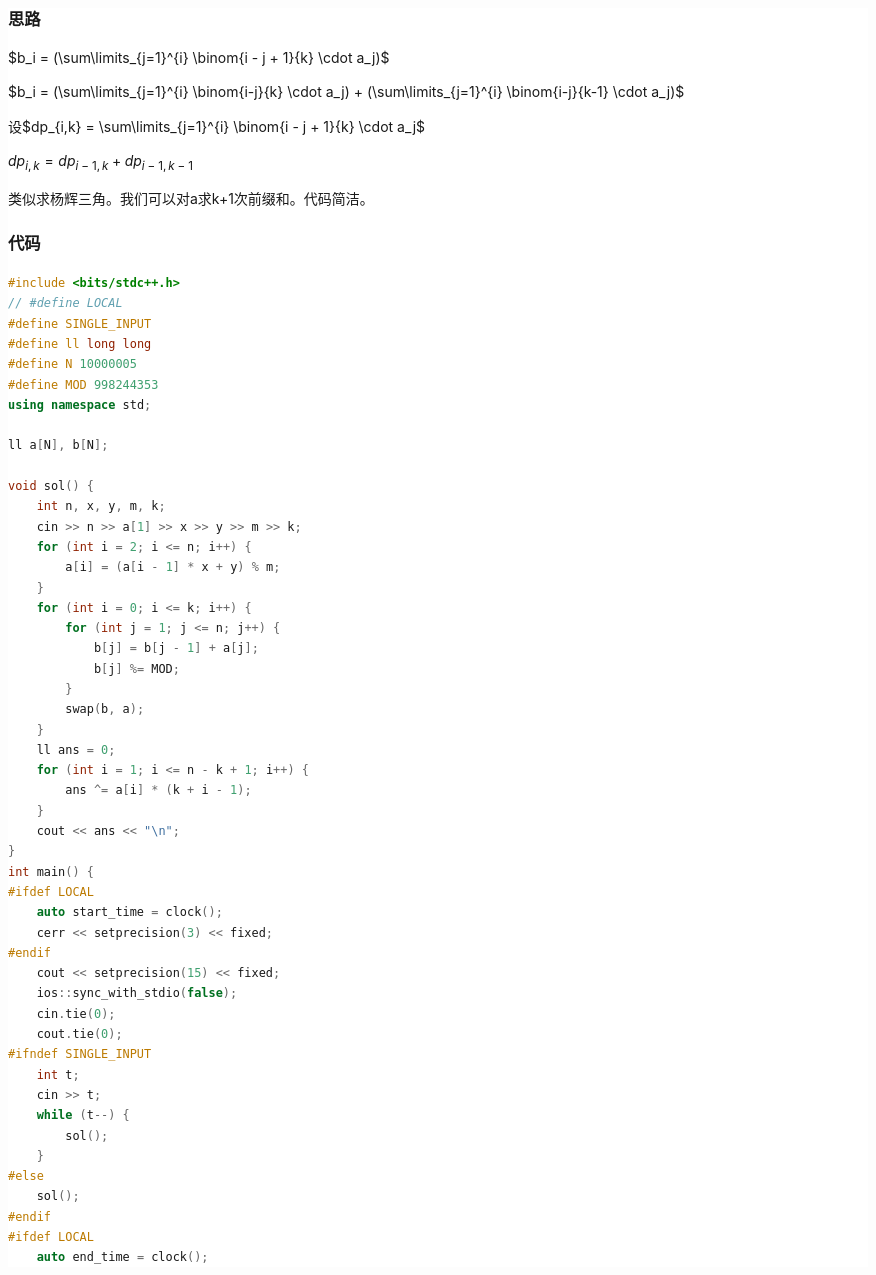 ### 思路

$b_i = (\sum\limits_{j=1}^{i} \binom{i - j + 1}{k} \cdot a_j)$

$b_i = (\sum\limits_{j=1}^{i} \binom{i-j}{k} \cdot a_j) + (\sum\limits_{j=1}^{i} \binom{i-j}{k-1} \cdot a_j)$

设$dp_{i,k} = \sum\limits_{j=1}^{i} \binom{i - j + 1}{k} \cdot a_j$

$dp_{i,k} = dp_{i-1, k}+dp_{i-1, k-1}$

类似求杨辉三角。我们可以对a求k+1次前缀和。代码简洁。

### 代码

```cpp
#include <bits/stdc++.h>
// #define LOCAL
#define SINGLE_INPUT
#define ll long long
#define N 10000005
#define MOD 998244353
using namespace std;

ll a[N], b[N];

void sol() {
    int n, x, y, m, k;
    cin >> n >> a[1] >> x >> y >> m >> k;
    for (int i = 2; i <= n; i++) {
        a[i] = (a[i - 1] * x + y) % m;
    }
    for (int i = 0; i <= k; i++) {
        for (int j = 1; j <= n; j++) {
            b[j] = b[j - 1] + a[j];
            b[j] %= MOD;
        }
        swap(b, a);
    }
    ll ans = 0;
    for (int i = 1; i <= n - k + 1; i++) {
        ans ^= a[i] * (k + i - 1);
    }
    cout << ans << "\n";
}
int main() {
#ifdef LOCAL
    auto start_time = clock();
    cerr << setprecision(3) << fixed;
#endif
    cout << setprecision(15) << fixed;
    ios::sync_with_stdio(false);
    cin.tie(0);
    cout.tie(0);
#ifndef SINGLE_INPUT
    int t;
    cin >> t;
    while (t--) {
        sol();
    }
#else
    sol();
#endif
#ifdef LOCAL
    auto end_time = clock();
```